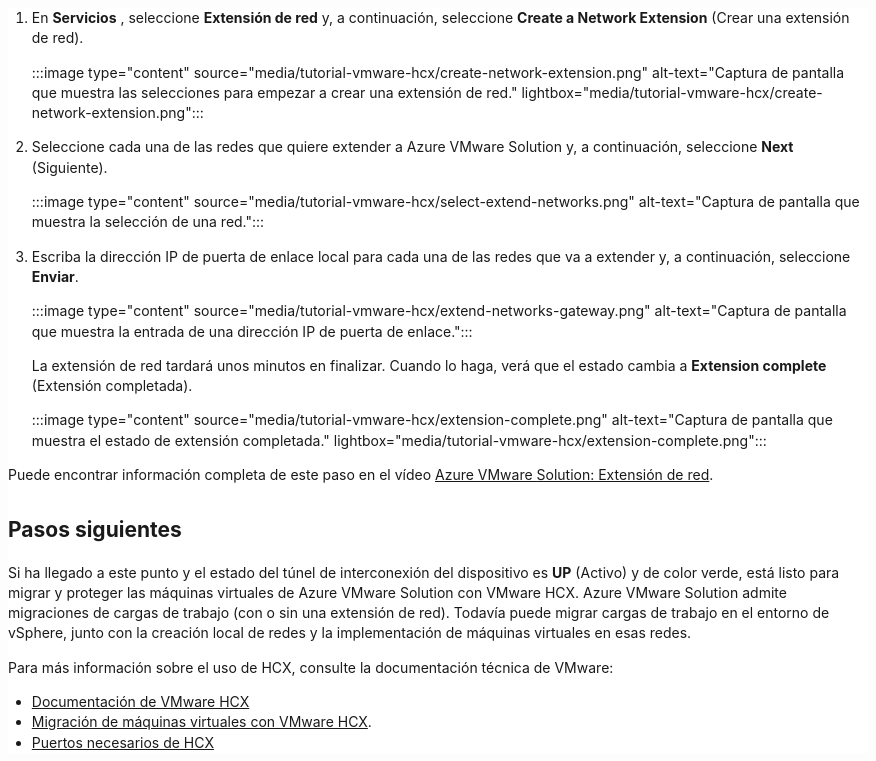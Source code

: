 1. En **Servicios** , seleccione **Extensión de red** y, a continuación, seleccione **Create a Network Extension** (Crear una extensión de red).

   :::image type="content" source="media/tutorial-vmware-hcx/create-network-extension.png" alt-text="Captura de pantalla que muestra las selecciones para empezar a crear una extensión de red." lightbox="media/tutorial-vmware-hcx/create-network-extension.png":::

1. Seleccione cada una de las redes que quiere extender a Azure VMware Solution y, a continuación, seleccione **Next** (Siguiente).

   :::image type="content" source="media/tutorial-vmware-hcx/select-extend-networks.png" alt-text="Captura de pantalla que muestra la selección de una red.":::

1. Escriba la dirección IP de puerta de enlace local para cada una de las redes que va a extender y, a continuación, seleccione **Enviar**. 

   :::image type="content" source="media/tutorial-vmware-hcx/extend-networks-gateway.png" alt-text="Captura de pantalla que muestra la entrada de una dirección IP de puerta de enlace.":::

   La extensión de red tardará unos minutos en finalizar. Cuando lo haga, verá que el estado cambia a **Extension complete** (Extensión completada).

   :::image type="content" source="media/tutorial-vmware-hcx/extension-complete.png" alt-text="Captura de pantalla que muestra el estado de extensión completada." lightbox="media/tutorial-vmware-hcx/extension-complete.png":::

Puede encontrar información completa de este paso en el vídeo [Azure VMware Solution: Extensión de red](https://www.youtube.com/embed/cNlp0f_tTr0).


## <a name="next-steps"></a>Pasos siguientes

Si ha llegado a este punto y el estado del túnel de interconexión del dispositivo es **UP** (Activo) y de color verde, está listo para migrar y proteger las máquinas virtuales de Azure VMware Solution con VMware HCX. Azure VMware Solution admite migraciones de cargas de trabajo (con o sin una extensión de red). Todavía puede migrar cargas de trabajo en el entorno de vSphere, junto con la creación local de redes y la implementación de máquinas virtuales en esas redes.  

Para más información sobre el uso de HCX, consulte la documentación técnica de VMware:

* [Documentación de VMware HCX](https://docs.vmware.com/en/VMware-HCX/index.html)
* [Migración de máquinas virtuales con VMware HCX](https://docs.vmware.com/en/VMware-HCX/services/user-guide/GUID-D0CD0CC6-3802-42C9-9718-6DA5FEC246C6.html?hWord=N4IghgNiBcIBIGEAaACAtgSwOYCcwBcMB7AOxAF8g).
* [Puertos necesarios de HCX](https://ports.vmware.com/home/VMware-HCX)
